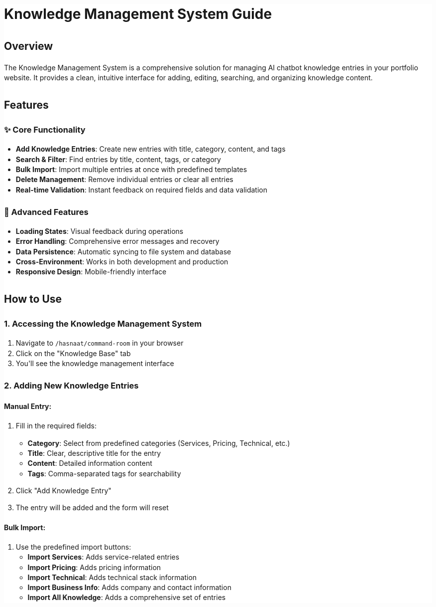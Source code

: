 # Knowledge Management System Guide

## Overview

The Knowledge Management System is a comprehensive solution for managing AI chatbot knowledge entries in your portfolio website. It provides a clean, intuitive interface for adding, editing, searching, and organizing knowledge content.

## Features

### ✨ Core Functionality
- **Add Knowledge Entries**: Create new entries with title, category, content, and tags
- **Search & Filter**: Find entries by title, content, tags, or category
- **Bulk Import**: Import multiple entries at once with predefined templates
- **Delete Management**: Remove individual entries or clear all entries
- **Real-time Validation**: Instant feedback on required fields and data validation

### 🎯 Advanced Features
- **Loading States**: Visual feedback during operations
- **Error Handling**: Comprehensive error messages and recovery
- **Data Persistence**: Automatic syncing to file system and database
- **Cross-Environment**: Works in both development and production
- **Responsive Design**: Mobile-friendly interface

## How to Use

### 1. Accessing the Knowledge Management System

1. Navigate to `/hasnaat/command-room` in your browser
2. Click on the "Knowledge Base" tab
3. You'll see the knowledge management interface

### 2. Adding New Knowledge Entries

#### Manual Entry:
1. Fill in the required fields:
   - **Category**: Select from predefined categories (Services, Pricing, Technical, etc.)
   - **Title**: Clear, descriptive title for the entry
   - **Content**: Detailed information content
   - **Tags**: Comma-separated tags for searchability

2. Click "Add Knowledge Entry"
3. The entry will be added and the form will reset

#### Bulk Import:
1. Use the predefined import buttons:
   - **Import Services**: Adds service-related entries
   - **Import Pricing**: Adds pricing information
   - **Import Technical**: Adds technical stack information
   - **Import Business Info**: Adds company and contact information
   - **Import All Knowledge**: Adds a comprehensive set of entries
